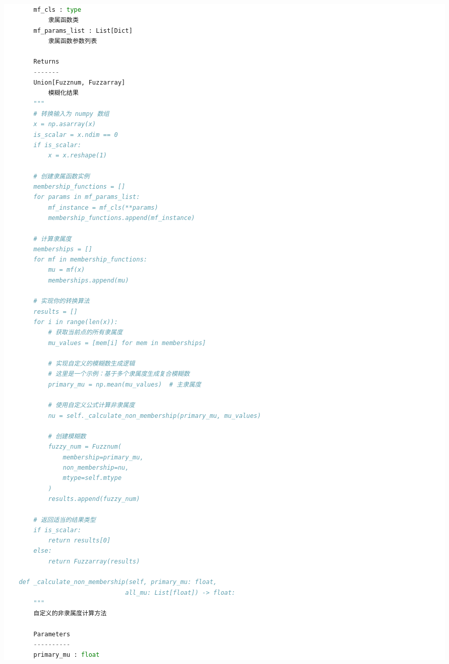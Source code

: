 ```python
        mf_cls : type
            隶属函数类
        mf_params_list : List[Dict]
            隶属函数参数列表
            
        Returns
        -------
        Union[Fuzznum, Fuzzarray]
            模糊化结果
        """
        # 转换输入为 numpy 数组
        x = np.asarray(x)
        is_scalar = x.ndim == 0
        if is_scalar:
            x = x.reshape(1)
        
        # 创建隶属函数实例
        membership_functions = []
        for params in mf_params_list:
            mf_instance = mf_cls(**params)
            membership_functions.append(mf_instance)
        
        # 计算隶属度
        memberships = []
        for mf in membership_functions:
            mu = mf(x)
            memberships.append(mu)
        
        # 实现你的转换算法
        results = []
        for i in range(len(x)):
            # 获取当前点的所有隶属度
            mu_values = [mem[i] for mem in memberships]
            
            # 实现自定义的模糊数生成逻辑
            # 这里是一个示例：基于多个隶属度生成复合模糊数
            primary_mu = np.mean(mu_values)  # 主隶属度
            
            # 使用自定义公式计算非隶属度
            nu = self._calculate_non_membership(primary_mu, mu_values)
            
            # 创建模糊数
            fuzzy_num = Fuzznum(
                membership=primary_mu,
                non_membership=nu,
                mtype=self.mtype
            )
            results.append(fuzzy_num)
        
        # 返回适当的结果类型
        if is_scalar:
            return results[0]
        else:
            return Fuzzarray(results)
    
    def _calculate_non_membership(self, primary_mu: float, 
                                 all_mu: List[float]) -> float:
        """
        自定义的非隶属度计算方法
        
        Parameters
        ----------
        primary_mu : float
```